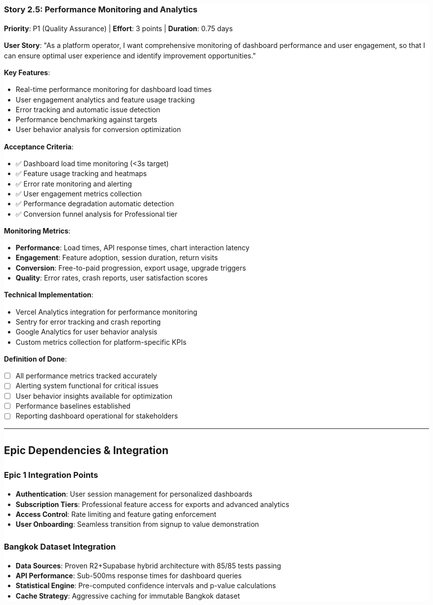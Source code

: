 
### Story 2.5: Performance Monitoring and Analytics
**Priority**: P1 (Quality Assurance) | **Effort**: 3 points | **Duration**: 0.75 days

**User Story**: "As a platform operator, I want comprehensive monitoring of dashboard performance and user engagement, so that I can ensure optimal user experience and identify improvement opportunities."

**Key Features**:
- Real-time performance monitoring for dashboard load times
- User engagement analytics and feature usage tracking
- Error tracking and automatic issue detection
- Performance benchmarking against targets
- User behavior analysis for conversion optimization

**Acceptance Criteria**:
- ✅ Dashboard load time monitoring (<3s target)
- ✅ Feature usage tracking and heatmaps
- ✅ Error rate monitoring and alerting
- ✅ User engagement metrics collection
- ✅ Performance degradation automatic detection
- ✅ Conversion funnel analysis for Professional tier

**Monitoring Metrics**:
- **Performance**: Load times, API response times, chart interaction latency
- **Engagement**: Feature adoption, session duration, return visits
- **Conversion**: Free-to-paid progression, export usage, upgrade triggers
- **Quality**: Error rates, crash reports, user satisfaction scores

**Technical Implementation**:
- Vercel Analytics integration for performance monitoring
- Sentry for error tracking and crash reporting
- Google Analytics for user behavior analysis
- Custom metrics collection for platform-specific KPIs

**Definition of Done**:
- [ ] All performance metrics tracked accurately
- [ ] Alerting system functional for critical issues
- [ ] User behavior insights available for optimization
- [ ] Performance baselines established
- [ ] Reporting dashboard operational for stakeholders

---

## Epic Dependencies & Integration

### Epic 1 Integration Points
- **Authentication**: User session management for personalized dashboards
- **Subscription Tiers**: Professional feature access for exports and advanced analytics
- **Access Control**: Rate limiting and feature gating enforcement
- **User Onboarding**: Seamless transition from signup to value demonstration

### Bangkok Dataset Integration
- **Data Sources**: Proven R2+Supabase hybrid architecture with 85/85 tests passing
- **API Performance**: Sub-500ms response times for dashboard queries
- **Statistical Engine**: Pre-computed confidence intervals and p-value calculations
- **Cache Strategy**: Aggressive caching for immutable Bangkok dataset
